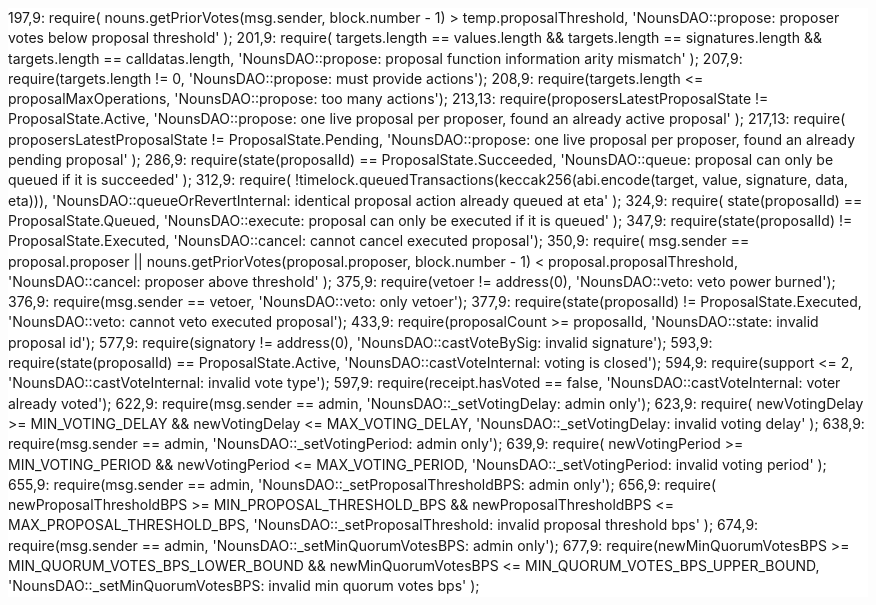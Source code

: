   197,9:         require(   nouns.getPriorVotes(msg.sender, block.number - 1) > temp.proposalThreshold,
            'NounsDAO::propose: proposer votes below proposal threshold'
        );
  201,9:         require(  targets.length == values.length &&
                targets.length == signatures.length &&
                targets.length == calldatas.length,
            'NounsDAO::propose: proposal function information arity mismatch'
        );
  207,9:         require(targets.length != 0, 'NounsDAO::propose: must provide actions');
  208,9:         require(targets.length <= proposalMaxOperations, 'NounsDAO::propose: too many actions');
  213,13:             require(proposersLatestProposalState != ProposalState.Active,
                'NounsDAO::propose: one live proposal per proposer, found an already active proposal'
            );
  217,13:             require( proposersLatestProposalState != ProposalState.Pending,
                'NounsDAO::propose: one live proposal per proposer, found an already pending proposal'
            );
  286,9:         require(state(proposalId) == ProposalState.Succeeded,
            'NounsDAO::queue: proposal can only be queued if it is succeeded'
        );
  312,9:         require( !timelock.queuedTransactions(keccak256(abi.encode(target, value, signature, data, eta))),
            'NounsDAO::queueOrRevertInternal: identical proposal action already queued at eta'
        );
  324,9:         require( state(proposalId) == ProposalState.Queued,
            'NounsDAO::execute: proposal can only be executed if it is queued'
        );
  347,9:         require(state(proposalId) != ProposalState.Executed, 'NounsDAO::cancel: cannot cancel executed proposal');
  350,9:         require( msg.sender == proposal.proposer ||
                nouns.getPriorVotes(proposal.proposer, block.number - 1) < proposal.proposalThreshold,
            'NounsDAO::cancel: proposer above threshold'
        );
  375,9:         require(vetoer != address(0), 'NounsDAO::veto: veto power burned');
  376,9:         require(msg.sender == vetoer, 'NounsDAO::veto: only vetoer');
  377,9:         require(state(proposalId) != ProposalState.Executed, 'NounsDAO::veto: cannot veto executed proposal');
  433,9:         require(proposalCount >= proposalId, 'NounsDAO::state: invalid proposal id');
  577,9:         require(signatory != address(0), 'NounsDAO::castVoteBySig: invalid signature');
  593,9:         require(state(proposalId) == ProposalState.Active, 'NounsDAO::castVoteInternal: voting is closed');
  594,9:         require(support <= 2, 'NounsDAO::castVoteInternal: invalid vote type');
  597,9:         require(receipt.hasVoted == false, 'NounsDAO::castVoteInternal: voter already voted');
  622,9:         require(msg.sender == admin, 'NounsDAO::_setVotingDelay: admin only');
  623,9:         require( newVotingDelay >= MIN_VOTING_DELAY && newVotingDelay <= MAX_VOTING_DELAY,
            'NounsDAO::_setVotingDelay: invalid voting delay'
        );
  638,9:         require(msg.sender == admin, 'NounsDAO::_setVotingPeriod: admin only');
  639,9:         require(  newVotingPeriod >= MIN_VOTING_PERIOD && newVotingPeriod <= MAX_VOTING_PERIOD,
            'NounsDAO::_setVotingPeriod: invalid voting period'
        );
  655,9:         require(msg.sender == admin, 'NounsDAO::_setProposalThresholdBPS: admin only');
  656,9:         require(  newProposalThresholdBPS >= MIN_PROPOSAL_THRESHOLD_BPS &&
                newProposalThresholdBPS <= MAX_PROPOSAL_THRESHOLD_BPS,
            'NounsDAO::_setProposalThreshold: invalid proposal threshold bps'
        );
  674,9:         require(msg.sender == admin, 'NounsDAO::_setMinQuorumVotesBPS: admin only');
  677,9:         require(newMinQuorumVotesBPS >= MIN_QUORUM_VOTES_BPS_LOWER_BOUND &&
                newMinQuorumVotesBPS <= MIN_QUORUM_VOTES_BPS_UPPER_BOUND,
            'NounsDAO::_setMinQuorumVotesBPS: invalid min quorum votes bps'
        );